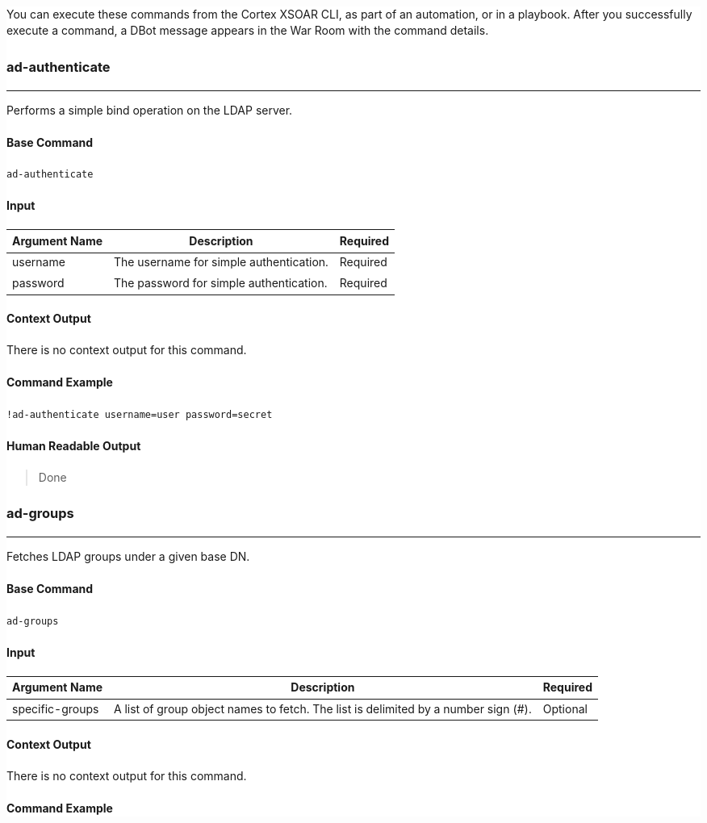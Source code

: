 You can execute these commands from the Cortex XSOAR CLI, as part of an automation, or in a playbook.
After you successfully execute a command, a DBot message appears in the War Room with the command details.

### ad-authenticate

***
Performs a simple bind operation on the LDAP server.

#### Base Command

`ad-authenticate`

#### Input

| **Argument Name** | **Description** | **Required** |
| --- | --- | --- |
| username | The username for simple authentication. | Required | 
| password | The password for simple authentication. | Required | 

#### Context Output

There is no context output for this command.

#### Command Example

`!ad-authenticate username=user password=secret`

#### Human Readable Output

>Done

### ad-groups

***
Fetches LDAP groups under a given base DN.

#### Base Command

`ad-groups`

#### Input

| **Argument Name** | **Description** | **Required** |
| --- | --- | --- |
| specific-groups | A list of group object names to fetch. The list is delimited by a number sign (#). | Optional |  

#### Context Output

There is no context output for this command.

#### Command Example
